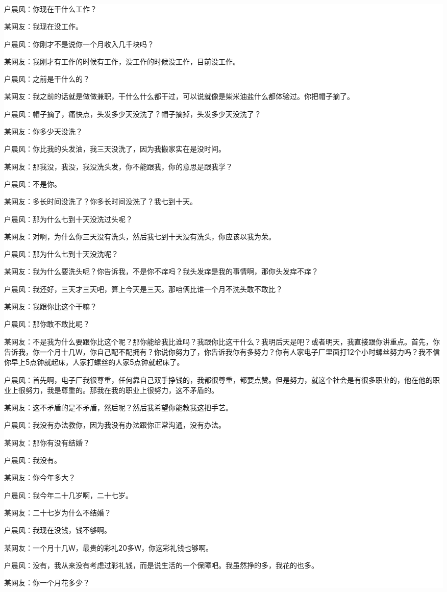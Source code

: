 户晨风：你现在干什么工作？

某网友：我现在没工作。

户晨风：你刚才不是说你一个月收入几千块吗？

某网友：我刚才有工作的时候有工作，没工作的时候没工作，目前没工作。

户晨风：之前是干什么的？

某网友：我之前的话就是做做兼职，干什么什么都干过，可以说就像是柴米油盐什么都体验过。你把帽子摘了。

户晨风：帽子摘了，痛快点，头发多少天没洗了？帽子摘掉，头发多少天没洗了？

某网友：你多少天没洗？

户晨风：你比我的头发油，我三天没洗了，因为我搬家实在是没时间。

某网友：那我没，我没，我没洗头发，你不能跟我，你的意思是跟我学？

户晨风：不是你。

某网友：多长时间没洗了？你多长时间没洗了？我七到十天。

户晨风：那为什么七到十天没洗过头呢？

某网友：对啊，为什么你三天没有洗头，然后我七到十天没有洗头，你应该以我为荣。

户晨风：那为什么七到十天没洗呢？

某网友：我为什么要洗头呢？你告诉我，不是你不痒吗？我头发痒是我的事情啊，那你头发痒不痒？

户晨风：我还好，三天才三天吧，算上今天是三天。那咱俩比谁一个月不洗头敢不敢比？

某网友：我跟你比这个干嘛？

户晨风：那你敢不敢比呢？

某网友：不是我为什么要跟你比这个呢？那你能给我比谁吗？我跟你比这干什么？我明后天是吧？或者明天，我直接跟你讲重点。首先，你告诉我，你一个月十几W，你自己配不配拥有？你说你努力了，你告诉我你有多努力？你有人家电子厂里面打12个小时螺丝努力吗？我不信你早上5点钟就起床，人家打螺丝的人家5点钟就起床了。

户晨风：首先啊，电子厂我很尊重，任何靠自己双手挣钱的，我都很尊重，都要点赞。但是努力，就这个社会是有很多职业的，他在他的职业上很努力，我是尊重的。那我在我的职业上很努力，这不矛盾的。

某网友：这不矛盾的是不矛盾，然后呢？然后我希望你能教我这把手艺。

户晨风：我没有办法教你，因为我没有办法跟你正常沟通，没有办法。

某网友：那你有没有结婚？

户晨风：我没有。

某网友：你今年多大？

户晨风：我今年二十几岁啊，二十七岁。

某网友：二十七岁为什么不结婚？

户晨风：我现在没钱，钱不够啊。

某网友：一个月十几W，最贵的彩礼20多W，你这彩礼钱也够啊。

户晨风：没有，我从来没有考虑过彩礼钱，而是说生活的一个保障吧。我虽然挣的多，我花的也多。

某网友：你一个月花多少？
